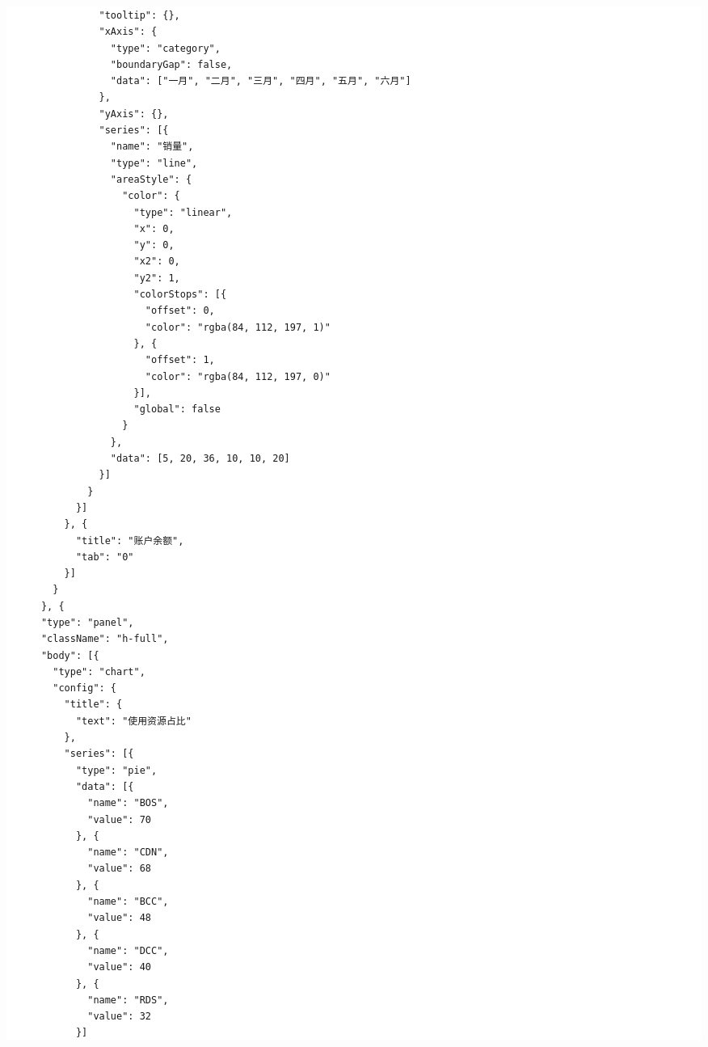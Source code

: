 ```schema
                "tooltip": {},
                "xAxis": {
                  "type": "category",
                  "boundaryGap": false,
                  "data": ["一月", "二月", "三月", "四月", "五月", "六月"]
                },
                "yAxis": {},
                "series": [{
                  "name": "销量",
                  "type": "line",
                  "areaStyle": {
                    "color": {
                      "type": "linear",
                      "x": 0,
                      "y": 0,
                      "x2": 0,
                      "y2": 1,
                      "colorStops": [{
                        "offset": 0,
                        "color": "rgba(84, 112, 197, 1)"
                      }, {
                        "offset": 1,
                        "color": "rgba(84, 112, 197, 0)"
                      }],
                      "global": false
                    }
                  },
                  "data": [5, 20, 36, 10, 10, 20]
                }]
              }
            }]
          }, {
            "title": "账户余额",
            "tab": "0"
          }]
        }
      }, {
      "type": "panel",
      "className": "h-full",
      "body": [{
        "type": "chart",
        "config": {
          "title": {
            "text": "使用资源占比"
          },
          "series": [{
            "type": "pie",
            "data": [{
              "name": "BOS",
              "value": 70
            }, {
              "name": "CDN",
              "value": 68
            }, {
              "name": "BCC",
              "value": 48
            }, {
              "name": "DCC",
              "value": 40
            }, {
              "name": "RDS",
              "value": 32
            }]
```